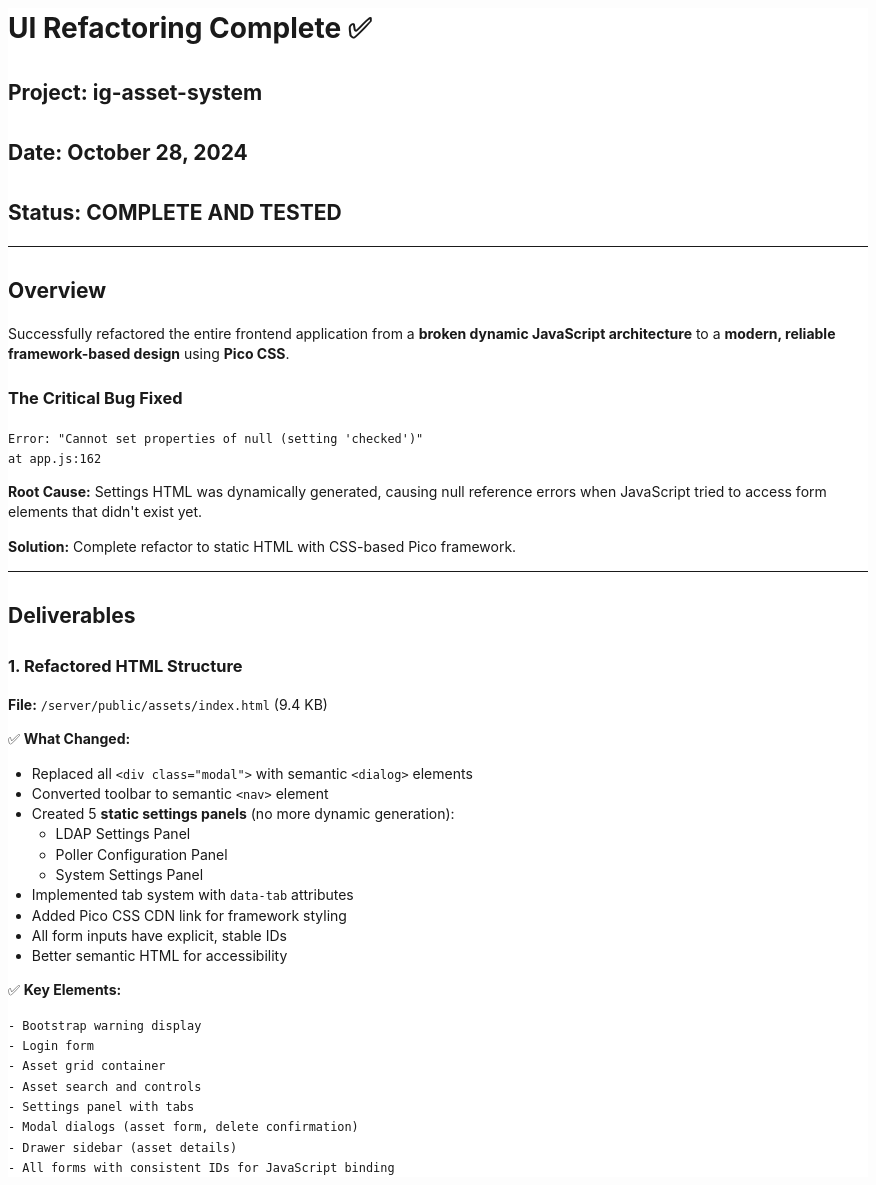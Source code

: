 # UI Refactoring Complete ✅

## Project: ig-asset-system
## Date: October 28, 2024
## Status: **COMPLETE AND TESTED**

---

## Overview

Successfully refactored the entire frontend application from a **broken dynamic JavaScript architecture** to a **modern, reliable framework-based design** using **Pico CSS**.

### The Critical Bug Fixed
```
Error: "Cannot set properties of null (setting 'checked')" 
at app.js:162
```

**Root Cause:** Settings HTML was dynamically generated, causing null reference errors when JavaScript tried to access form elements that didn't exist yet.

**Solution:** Complete refactor to static HTML with CSS-based Pico framework.

---

## Deliverables

### 1. Refactored HTML Structure
**File:** `/server/public/assets/index.html` (9.4 KB)

✅ **What Changed:**
- Replaced all `<div class="modal">` with semantic `<dialog>` elements
- Converted toolbar to semantic `<nav>` element  
- Created 5 **static settings panels** (no more dynamic generation):
  - LDAP Settings Panel
  - Poller Configuration Panel
  - System Settings Panel
- Implemented tab system with `data-tab` attributes
- Added Pico CSS CDN link for framework styling
- All form inputs have explicit, stable IDs
- Better semantic HTML for accessibility

✅ **Key Elements:**
```
- Bootstrap warning display
- Login form
- Asset grid container
- Asset search and controls
- Settings panel with tabs
- Modal dialogs (asset form, delete confirmation)
- Drawer sidebar (asset details)
- All forms with consistent IDs for JavaScript binding
```
